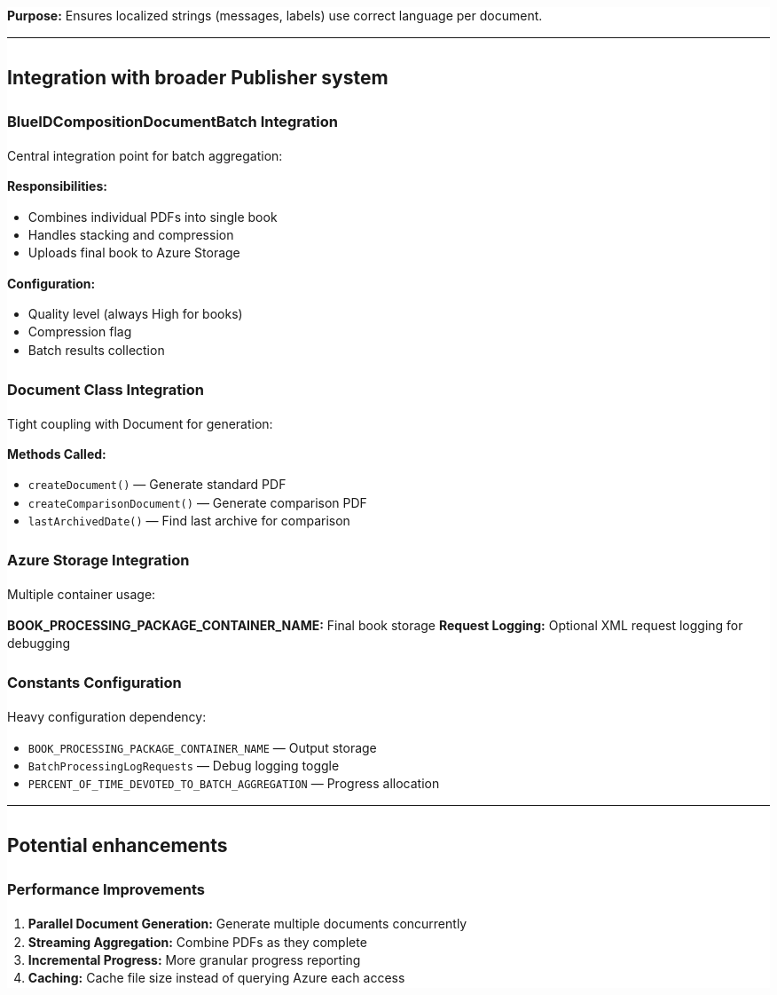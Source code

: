 **Purpose:** Ensures localized strings (messages, labels) use correct language per document.

---

## Integration with broader Publisher system

### BlueIDCompositionDocumentBatch Integration

Central integration point for batch aggregation:

**Responsibilities:**

* Combines individual PDFs into single book
* Handles stacking and compression
* Uploads final book to Azure Storage

**Configuration:**

* Quality level (always High for books)
* Compression flag
* Batch results collection

### Document Class Integration

Tight coupling with Document for generation:

**Methods Called:**

* `createDocument()` — Generate standard PDF
* `createComparisonDocument()` — Generate comparison PDF
* `lastArchivedDate()` — Find last archive for comparison

### Azure Storage Integration

Multiple container usage:

**BOOK_PROCESSING_PACKAGE_CONTAINER_NAME:** Final book storage
**Request Logging:** Optional XML request logging for debugging

### Constants Configuration

Heavy configuration dependency:

* `BOOK_PROCESSING_PACKAGE_CONTAINER_NAME` — Output storage
* `BatchProcessingLogRequests` — Debug logging toggle
* `PERCENT_OF_TIME_DEVOTED_TO_BATCH_AGGREGATION` — Progress allocation

---

## Potential enhancements

### Performance Improvements

1. **Parallel Document Generation:** Generate multiple documents concurrently
2. **Streaming Aggregation:** Combine PDFs as they complete
3. **Incremental Progress:** More granular progress reporting
4. **Caching:** Cache file size instead of querying Azure each access
